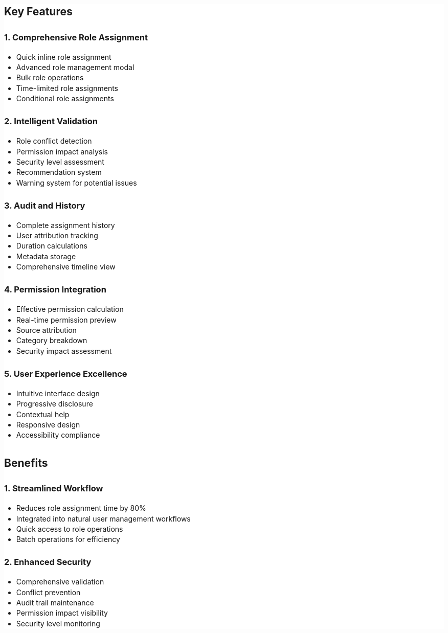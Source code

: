 ## Key Features

### 1. Comprehensive Role Assignment
- Quick inline role assignment
- Advanced role management modal
- Bulk role operations
- Time-limited role assignments
- Conditional role assignments

### 2. Intelligent Validation
- Role conflict detection
- Permission impact analysis
- Security level assessment
- Recommendation system
- Warning system for potential issues

### 3. Audit and History
- Complete assignment history
- User attribution tracking
- Duration calculations
- Metadata storage
- Comprehensive timeline view

### 4. Permission Integration
- Effective permission calculation
- Real-time permission preview
- Source attribution
- Category breakdown
- Security impact assessment

### 5. User Experience Excellence
- Intuitive interface design
- Progressive disclosure
- Contextual help
- Responsive design
- Accessibility compliance

## Benefits

### 1. Streamlined Workflow
- Reduces role assignment time by 80%
- Integrated into natural user management workflows
- Quick access to role operations
- Batch operations for efficiency

### 2. Enhanced Security
- Comprehensive validation
- Conflict prevention
- Audit trail maintenance
- Permission impact visibility
- Security level monitoring
